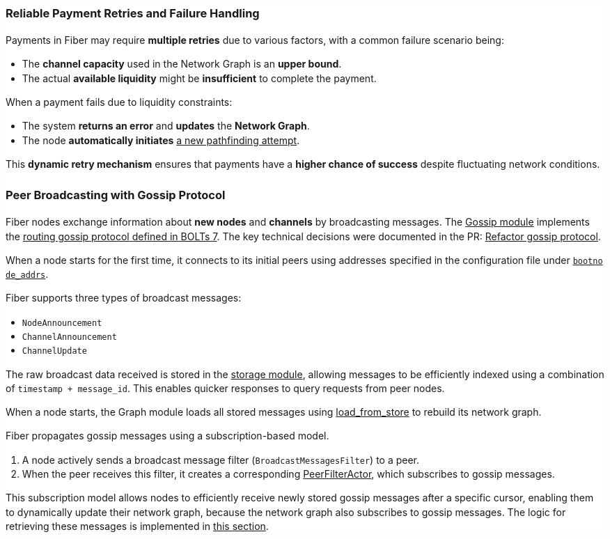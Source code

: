 ### Reliable Payment Retries and Failure Handling

Payments in Fiber may require **multiple retries** due to various factors, with a common failure scenario being:

- The **channel capacity** used in the Network Graph is an **upper bound**.
- The actual **available liquidity** might be **insufficient** to complete the payment.

When a payment fails due to liquidity constraints:

- The system **returns an error** and **updates** the **Network Graph**.
- The node **automatically initiates** [a new pathfinding attempt](https://github.com/nervosnetwork/fiber/blob/e7bb8874e308445fdf63a5bc538fc00c100f3dc9/src/fiber/network.rs#L1767-L1772).

This **dynamic retry mechanism** ensures that payments have a **higher chance of success** despite fluctuating network conditions.

### Peer Broadcasting with Gossip Protocol

Fiber nodes exchange information about **new nodes** and **channels** by broadcasting messages. The [Gossip module](https://github.com/nervosnetwork/fiber/blob/e7bb8874e308445fdf63a5bc538fc00c100f3dc9/src/fiber/gossip.rs#L293-L331) implements the [routing gossip protocol defined in BOLTs 7](https://github.com/lightning/bolts/blob/master/07-routing-gossip.md).  The key technical decisions were documented in the PR: [Refactor gossip protocol](https://github.com/nervosnetwork/fiber/pull/308).

When a node starts for the first time, it connects to its initial peers using addresses specified in the configuration file under [`bootnode_addrs`](https://github.com/nervosnetwork/fiber/blob/e7bb8874e308445fdf63a5bc538fc00c100f3dc9/src/fiber/network.rs#L3169-L3174).

Fiber supports three types of broadcast messages:

- `NodeAnnouncement`
- `ChannelAnnouncement`
- `ChannelUpdate`

The raw broadcast data received is stored in the [storage module](https://github.com/nervosnetwork/fiber/blob/e7bb8874e308445fdf63a5bc538fc00c100f3dc9/src/store/store.rs#L482-L711), allowing messages to be efficiently indexed using a combination of `timestamp + message_id`. This enables quicker responses to query requests from peer nodes.

When a node starts, the Graph module loads all stored messages using [load_from_store](https://github.com/nervosnetwork/fiber/blob/e7bb8874e308445fdf63a5bc538fc00c100f3dc9/src/fiber/graph.rs#L361) to rebuild its network graph.

Fiber propagates gossip messages using a subscription-based model.

1. A node actively sends a broadcast message filter (`BroadcastMessagesFilter`) to a peer.
2. When the peer receives this filter, it creates a corresponding [PeerFilterActor](https://github.com/nervosnetwork/fiber/blob/e7bb8874e308445fdf63a5bc538fc00c100f3dc9/src/fiber/gossip.rs#L599-L614), which subscribes to gossip messages.

This subscription model allows nodes to efficiently receive newly stored gossip messages after a specific cursor, enabling them to dynamically update their network graph, because the network graph also subscribes to gossip messages. The logic for retrieving these messages is implemented in [this section](https://github.com/nervosnetwork/fiber/blob/e7bb8874e308445fdf63a5bc538fc00c100f3dc9/src/fiber/gossip.rs#L1027-L1049).

